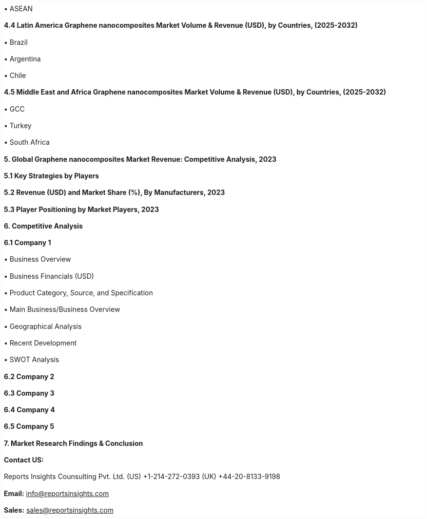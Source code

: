 • ASEAN

<strong>4.4 Latin America Graphene nanocomposites Market Volume &amp; Revenue (USD), by Countries, (2025-2032)</strong>

• Brazil

• Argentina

• Chile

<strong>4.5 Middle East and Africa Graphene nanocomposites Market Volume &amp; Revenue (USD), by Countries, (2025-2032)</strong>

• GCC

• Turkey

• South Africa

<strong>5. Global Graphene nanocomposites Market Revenue: Competitive Analysis, 2023</strong>

<strong>5.1 Key Strategies by Players</strong>

<strong>5.2 Revenue (USD) and Market Share (%), By Manufacturers, 2023</strong>

<strong>5.3 Player Positioning by Market Players, 2023</strong>

<strong>6. Competitive Analysis</strong>

<strong>6.1 Company 1</strong>

• Business Overview

• Business Financials (USD)

• Product Category, Source, and Specification

• Main Business/Business Overview

• Geographical Analysis

• Recent Development

• SWOT Analysis

<strong>6.2 Company 2</strong>

<strong>6.3 Company 3</strong>

<strong>6.4 Company 4</strong>

<strong>6.5 Company 5</strong>

<strong>7. Market Research Findings &amp; Conclusion</strong>

<strong>Contact US:</strong>

Reports Insights Counsulting Pvt. Ltd.
(US) +1-214-272-0393
(UK) +44-20-8133-9198
<p class=""""><b>Email:</b> <a href=mailto:info@reportsinsights.com>info@reportsinsights.com</a></p>
<p class=""""><b>Sales:</b> <a href=mailto:sales@reportsinsights.com>sales@reportsinsights.com</a></p>
